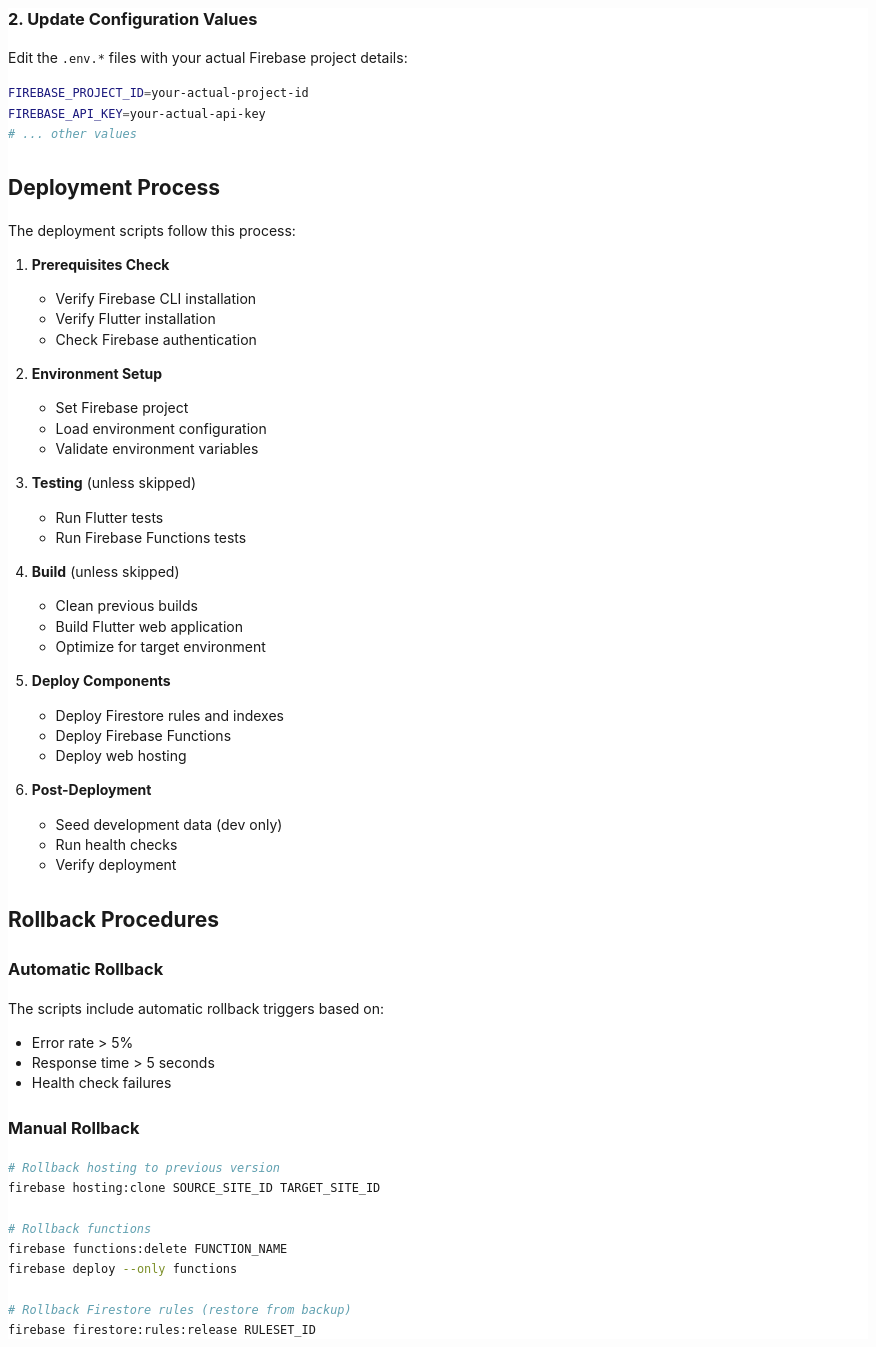 ### 2. Update Configuration Values
Edit the `.env.*` files with your actual Firebase project details:

```bash
FIREBASE_PROJECT_ID=your-actual-project-id
FIREBASE_API_KEY=your-actual-api-key
# ... other values
```

## Deployment Process

The deployment scripts follow this process:

1. **Prerequisites Check**
   - Verify Firebase CLI installation
   - Verify Flutter installation
   - Check Firebase authentication

2. **Environment Setup**
   - Set Firebase project
   - Load environment configuration
   - Validate environment variables

3. **Testing** (unless skipped)
   - Run Flutter tests
   - Run Firebase Functions tests

4. **Build** (unless skipped)
   - Clean previous builds
   - Build Flutter web application
   - Optimize for target environment

5. **Deploy Components**
   - Deploy Firestore rules and indexes
   - Deploy Firebase Functions
   - Deploy web hosting

6. **Post-Deployment**
   - Seed development data (dev only)
   - Run health checks
   - Verify deployment

## Rollback Procedures

### Automatic Rollback
The scripts include automatic rollback triggers based on:
- Error rate > 5%
- Response time > 5 seconds
- Health check failures

### Manual Rollback
```bash
# Rollback hosting to previous version
firebase hosting:clone SOURCE_SITE_ID TARGET_SITE_ID

# Rollback functions
firebase functions:delete FUNCTION_NAME
firebase deploy --only functions

# Rollback Firestore rules (restore from backup)
firebase firestore:rules:release RULESET_ID
```
